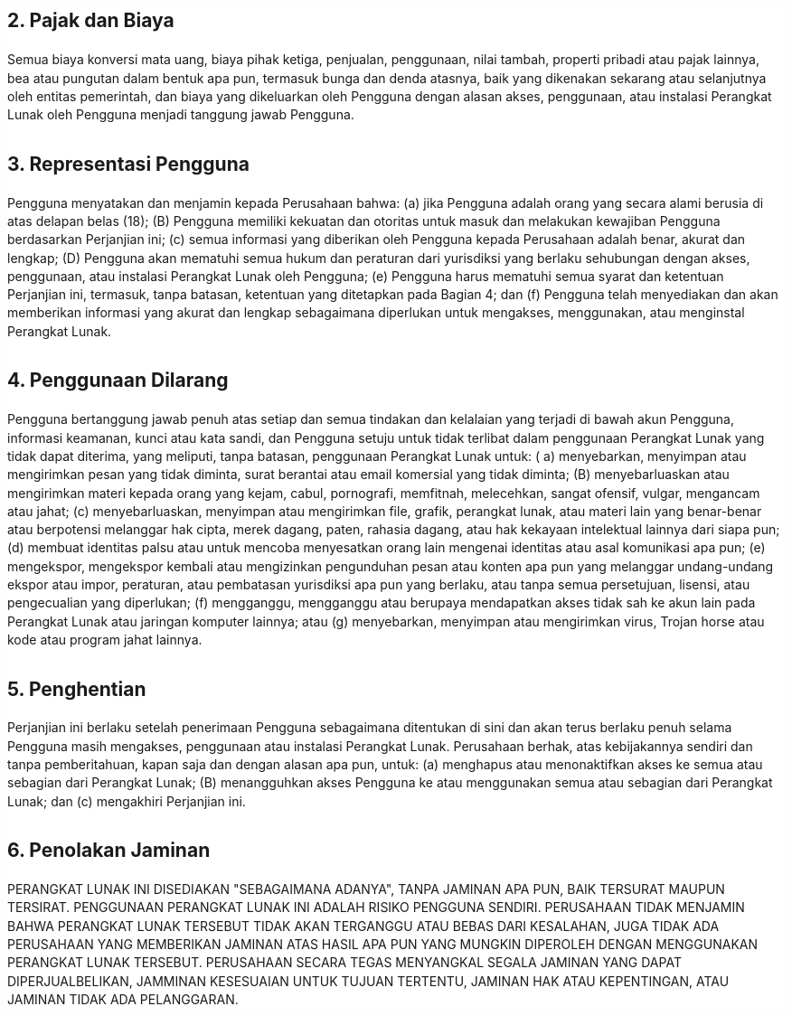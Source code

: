 ## 2. Pajak dan Biaya

Semua biaya konversi mata uang, biaya pihak ketiga, penjualan, penggunaan, nilai tambah, properti pribadi atau pajak lainnya, bea atau pungutan dalam bentuk apa pun, termasuk bunga dan denda atasnya, baik yang dikenakan sekarang atau selanjutnya oleh entitas pemerintah, dan biaya yang dikeluarkan oleh Pengguna dengan alasan akses, penggunaan, atau instalasi Perangkat Lunak oleh Pengguna menjadi tanggung jawab Pengguna.

## 3. Representasi Pengguna

Pengguna menyatakan dan menjamin kepada Perusahaan bahwa: (a) jika Pengguna adalah orang yang secara alami berusia di atas delapan belas (18); (B) Pengguna memiliki kekuatan dan otoritas untuk masuk dan melakukan kewajiban Pengguna berdasarkan Perjanjian ini; (c) semua informasi yang diberikan oleh Pengguna kepada Perusahaan adalah benar, akurat dan lengkap; (D) Pengguna akan mematuhi semua hukum dan peraturan dari yurisdiksi yang berlaku sehubungan dengan akses, penggunaan, atau instalasi Perangkat Lunak oleh Pengguna; (e) Pengguna harus mematuhi semua syarat dan ketentuan Perjanjian ini, termasuk, tanpa batasan, ketentuan yang ditetapkan pada Bagian 4; dan (f) Pengguna telah menyediakan dan akan memberikan informasi yang akurat dan lengkap sebagaimana diperlukan untuk mengakses, menggunakan, atau menginstal Perangkat Lunak.

## 4. Penggunaan Dilarang

Pengguna bertanggung jawab penuh atas setiap dan semua tindakan dan kelalaian yang terjadi di bawah akun Pengguna, informasi keamanan, kunci atau kata sandi, dan Pengguna setuju untuk tidak terlibat dalam penggunaan Perangkat Lunak yang tidak dapat diterima, yang meliputi, tanpa batasan, penggunaan Perangkat Lunak untuk: ( a) menyebarkan, menyimpan atau mengirimkan pesan yang tidak diminta, surat berantai atau email komersial yang tidak diminta; (B) menyebarluaskan atau mengirimkan materi kepada orang yang kejam, cabul, pornografi, memfitnah, melecehkan, sangat ofensif, vulgar, mengancam atau jahat; (c) menyebarluaskan, menyimpan atau mengirimkan file, grafik, perangkat lunak, atau materi lain yang benar-benar atau berpotensi melanggar hak cipta, merek dagang, paten, rahasia dagang, atau hak kekayaan intelektual lainnya dari siapa pun; (d) membuat identitas palsu atau untuk mencoba menyesatkan orang lain mengenai identitas atau asal komunikasi apa pun; (e) mengekspor, mengekspor kembali atau mengizinkan pengunduhan pesan atau konten apa pun yang melanggar undang-undang ekspor atau impor, peraturan, atau pembatasan yurisdiksi apa pun yang berlaku, atau tanpa semua persetujuan, lisensi, atau pengecualian yang diperlukan; (f) mengganggu, mengganggu atau berupaya mendapatkan akses tidak sah ke akun lain pada Perangkat Lunak atau jaringan komputer lainnya; atau (g) ​​menyebarkan, menyimpan atau mengirimkan virus, Trojan horse atau kode atau program jahat lainnya.

## 5. Penghentian

Perjanjian ini berlaku setelah penerimaan Pengguna sebagaimana ditentukan di sini dan akan terus berlaku penuh selama Pengguna masih mengakses, penggunaan atau instalasi Perangkat Lunak. Perusahaan berhak, atas kebijakannya sendiri dan tanpa pemberitahuan, kapan saja dan dengan alasan apa pun, untuk: (a) menghapus atau menonaktifkan akses ke semua atau sebagian dari Perangkat Lunak; (B) menangguhkan akses Pengguna ke atau menggunakan semua atau sebagian dari Perangkat Lunak; dan (c) mengakhiri Perjanjian ini.

## 6. Penolakan Jaminan

PERANGKAT LUNAK INI DISEDIAKAN "SEBAGAIMANA ADANYA", TANPA JAMINAN APA PUN, BAIK TERSURAT MAUPUN TERSIRAT. PENGGUNAAN PERANGKAT LUNAK INI ADALAH RISIKO PENGGUNA SENDIRI. PERUSAHAAN TIDAK MENJAMIN BAHWA PERANGKAT LUNAK TERSEBUT TIDAK AKAN TERGANGGU ATAU BEBAS DARI KESALAHAN, JUGA TIDAK ADA PERUSAHAAN YANG MEMBERIKAN JAMINAN ATAS HASIL APA PUN YANG MUNGKIN DIPEROLEH DENGAN MENGGUNAKAN PERANGKAT LUNAK TERSEBUT. PERUSAHAAN SECARA TEGAS MENYANGKAL SEGALA JAMINAN YANG DAPAT DIPERJUALBELIKAN, JAMMINAN KESESUAIAN UNTUK TUJUAN TERTENTU, JAMINAN HAK ATAU KEPENTINGAN, ATAU JAMINAN TIDAK ADA PELANGGARAN.
